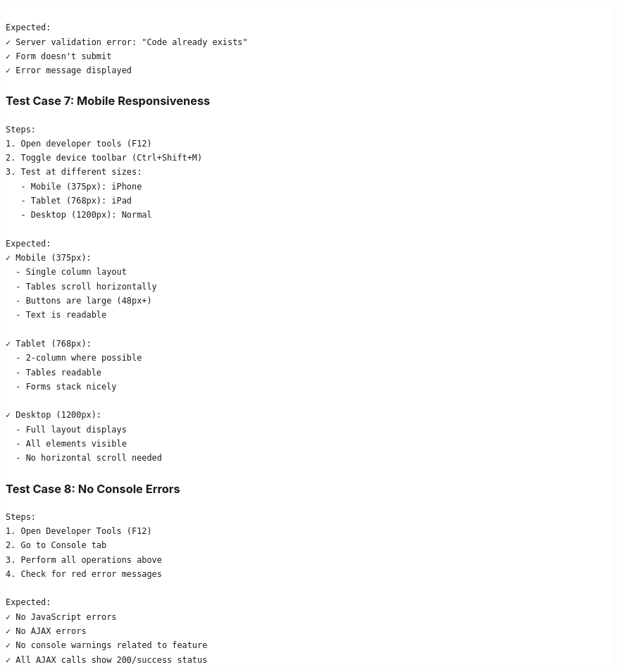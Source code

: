 ```

Expected:
✓ Server validation error: "Code already exists"
✓ Form doesn't submit
✓ Error message displayed
```

### Test Case 7: Mobile Responsiveness

```
Steps:
1. Open developer tools (F12)
2. Toggle device toolbar (Ctrl+Shift+M)
3. Test at different sizes:
   - Mobile (375px): iPhone
   - Tablet (768px): iPad
   - Desktop (1200px): Normal

Expected:
✓ Mobile (375px):
  - Single column layout
  - Tables scroll horizontally
  - Buttons are large (48px+)
  - Text is readable

✓ Tablet (768px):
  - 2-column where possible
  - Tables readable
  - Forms stack nicely

✓ Desktop (1200px):
  - Full layout displays
  - All elements visible
  - No horizontal scroll needed
```

### Test Case 8: No Console Errors

```
Steps:
1. Open Developer Tools (F12)
2. Go to Console tab
3. Perform all operations above
4. Check for red error messages

Expected:
✓ No JavaScript errors
✓ No AJAX errors
✓ No console warnings related to feature
✓ All AJAX calls show 200/success status
```
